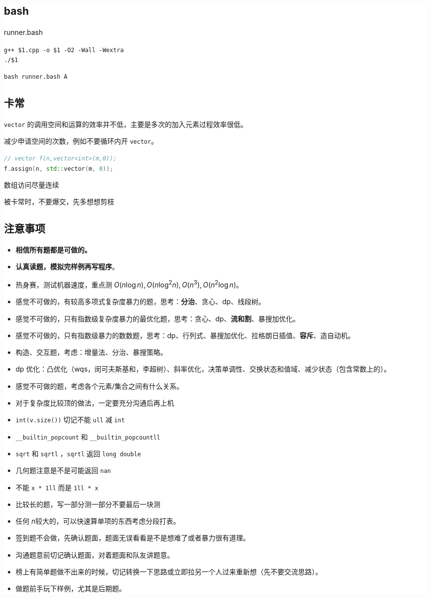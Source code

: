 ## bash

runner.bash
```
g++ $1.cpp -o $1 -O2 -Wall -Wextra 
./$1
```

```
bash runner.bash A
```

## 卡常

`vector` 的调用空间和运算的效率并不低，主要是多次的加入元素过程效率很低。

减少申请空间的次数，例如不要循环内开 `vector`。

```cpp
// vector f(n,vector<int>(m,0));
f.assign(n, std::vector(m, 0));
```

数组访问尽量连续

被卡常时，不要爆交，先多想想剪枝

## 注意事项

- **相信所有题都是可做的。**
- **认真读题，模拟完样例再写程序**。
- 热身赛，测试机器速度，重点测 $O(n\log n),O(n\log^2 n),O(n^3),O(n^2\log n)$。
- 感觉不可做的，有较高多项式复杂度暴力的题，思考：**分治**、贪心、dp、线段树。
- 感觉不可做的，只有指数级复杂度暴力的最优化题，思考：贪心、dp、**流和割**、暴搜加优化。
- 感觉不可做的，只有指数级暴力的数数题，思考：dp、行列式、暴搜加优化、拉格朗日插值、**容斥**、造自动机。
- 构造、交互题，考虑：增量法、分治、暴搜策略。
- dp 优化：凸优化（wqs，闵可夫斯基和，李超树）、斜率优化，决策单调性、交换状态和值域、减少状态（包含常数上的）。
- 感觉不可做的题，考虑各个元素/集合之间有什么关系。
- 对于复杂度比较顶的做法，一定要充分沟通后再上机
- `int(v.size())` 切记不能 `ull` 减 `int`
- `__builtin_popcount` 和 `__builtin_popcountll`
- `sqrt` 和 `sqrtl` ，`sqrtl` 返回 `long double`
- 几何题注意是不是可能返回 `nan`
- 不能 `x * 1ll` 而是 `1ll * x`
- 比较长的题，写一部分测一部分不要最后一块测
- 任何 $n$​ 较大的，可以快速算单项的东西考虑分段打表。

- 签到题不会做，先确认题面，题面无误看看是不是想难了或者暴力很有道理。

- 沟通题意前切记确认题面，对着题面和队友讲题意。

- 榜上有简单题做不出来的时候，切记转换一下思路或立即拉另一个人过来重新想（先不要交流思路）。

- 做题前手玩下样例，尤其是后期题。
